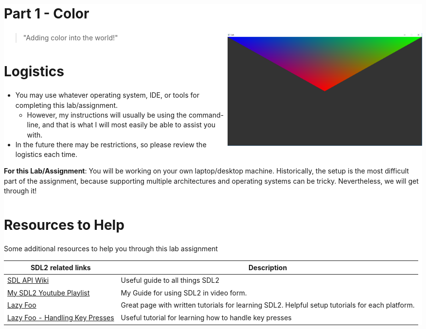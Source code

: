 # Part 1 - Color

<img align="right" src="./media/lab.png" width="400px" alt="picture">

> "Adding color into the world!"

# Logistics

- You may use whatever operating system, IDE, or tools for completing this lab/assignment.
	- However, my instructions will usually be using the command-line, and that is what I will most easily be able to assist you with.
- In the future there may be restrictions, so please review the logistics each time.

**For this Lab/Assignment**: You will be working on your own laptop/desktop machine. Historically, the setup is the most difficult part of the assignment, because supporting multiple architectures and operating systems can be tricky. Nevertheless, we will get through it!
# Resources to Help

Some additional resources to help you through this lab assignment

| SDL2 related links                                    | Description                       |
| --------------------------------------------------    | --------------------------------- |
| [SDL API Wiki](https://wiki.libsdl.org/APIByCategory) | Useful guide to all things SDL2   |
| [My SDL2 Youtube Playlist](https://www.youtube.com/playlist?list=PLvv0ScY6vfd-p1gSnbQhY7vMe2rng0IL0) | My Guide for using SDL2 in video form.   |
| [Lazy Foo](http://lazyfoo.net/tutorials/SDL/)         | Great page with written tutorials for learning SDL2. Helpful setup tutorials for each platform. |
| [Lazy Foo - Handling Key Presses](https://lazyfoo.net/tutorials/SDL/04_key_presses/index.php) | Useful tutorial for learning how to handle key presses | 
